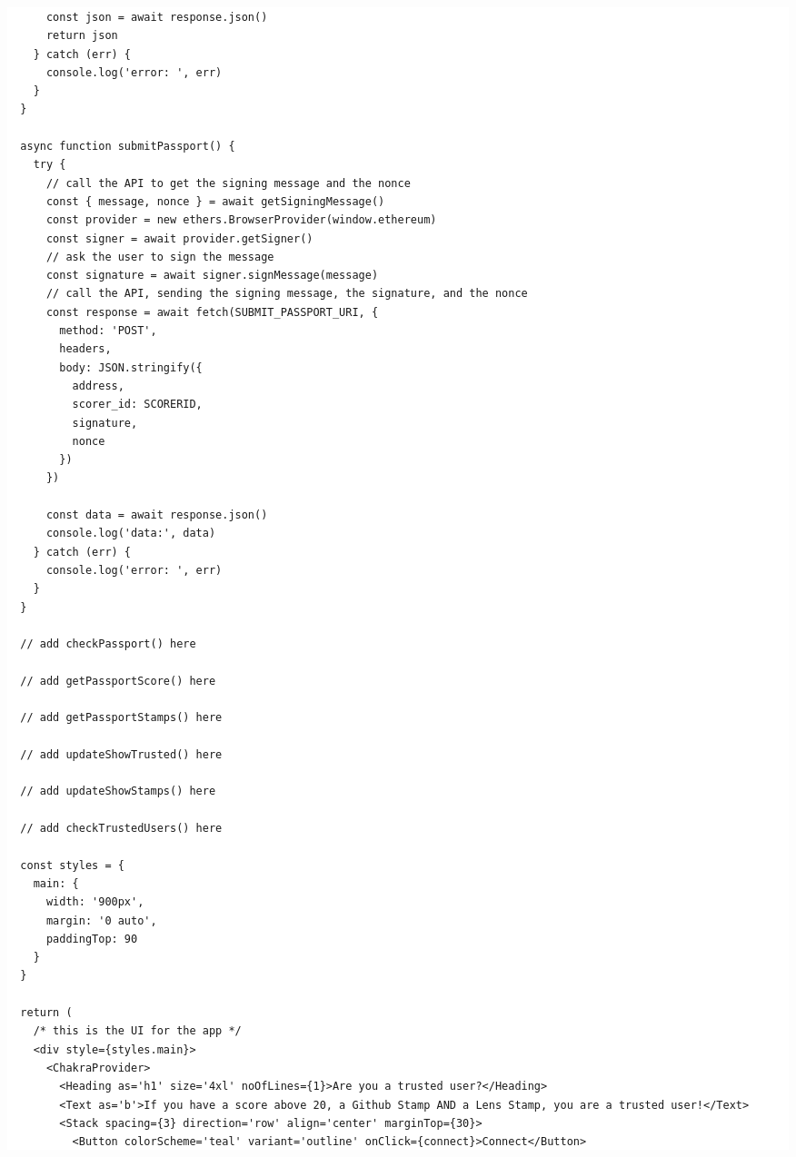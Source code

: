 ```tsx
      const json = await response.json()
      return json
    } catch (err) {
      console.log('error: ', err)
    }
  }

  async function submitPassport() {
    try {
      // call the API to get the signing message and the nonce
      const { message, nonce } = await getSigningMessage()
      const provider = new ethers.BrowserProvider(window.ethereum)
      const signer = await provider.getSigner()
      // ask the user to sign the message
      const signature = await signer.signMessage(message)
      // call the API, sending the signing message, the signature, and the nonce
      const response = await fetch(SUBMIT_PASSPORT_URI, {
        method: 'POST',
        headers,
        body: JSON.stringify({
          address,
          scorer_id: SCORERID,
          signature,
          nonce
        })
      })

      const data = await response.json()
      console.log('data:', data)
    } catch (err) {
      console.log('error: ', err)
    }
  }
  
  // add checkPassport() here
  
  // add getPassportScore() here
  
  // add getPassportStamps() here

  // add updateShowTrusted() here
    
  // add updateShowStamps() here
  
  // add checkTrustedUsers() here

  const styles = {
    main: {
      width: '900px',
      margin: '0 auto',
      paddingTop: 90
    }
  }

  return (
    /* this is the UI for the app */
    <div style={styles.main}>
      <ChakraProvider>
        <Heading as='h1' size='4xl' noOfLines={1}>Are you a trusted user?</Heading>
        <Text as='b'>If you have a score above 20, a Github Stamp AND a Lens Stamp, you are a trusted user!</Text>
        <Stack spacing={3} direction='row' align='center' marginTop={30}>
          <Button colorScheme='teal' variant='outline' onClick={connect}>Connect</Button>
```